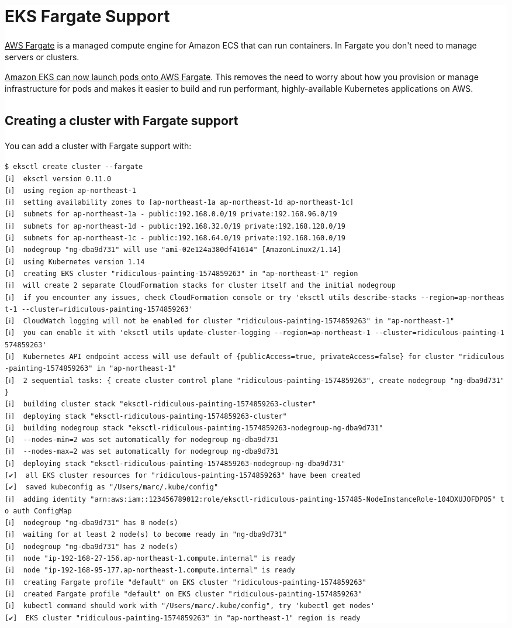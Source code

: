# EKS Fargate Support

[AWS Fargate][fargate] is a managed compute engine for Amazon ECS that can run containers. In Fargate you don't need to
manage servers or clusters.

[Amazon EKS can now launch pods onto AWS Fargate][eks-fargate]. This removes the need to worry about how you provision or manage
infrastructure for pods and makes it easier to build and run performant, highly-available Kubernetes applications on AWS.

## Creating a cluster with Fargate support

You can add a cluster with Fargate support with:

```
$ eksctl create cluster --fargate
[ℹ]  eksctl version 0.11.0
[ℹ]  using region ap-northeast-1
[ℹ]  setting availability zones to [ap-northeast-1a ap-northeast-1d ap-northeast-1c]
[ℹ]  subnets for ap-northeast-1a - public:192.168.0.0/19 private:192.168.96.0/19
[ℹ]  subnets for ap-northeast-1d - public:192.168.32.0/19 private:192.168.128.0/19
[ℹ]  subnets for ap-northeast-1c - public:192.168.64.0/19 private:192.168.160.0/19
[ℹ]  nodegroup "ng-dba9d731" will use "ami-02e124a380df41614" [AmazonLinux2/1.14]
[ℹ]  using Kubernetes version 1.14
[ℹ]  creating EKS cluster "ridiculous-painting-1574859263" in "ap-northeast-1" region
[ℹ]  will create 2 separate CloudFormation stacks for cluster itself and the initial nodegroup
[ℹ]  if you encounter any issues, check CloudFormation console or try 'eksctl utils describe-stacks --region=ap-northeast-1 --cluster=ridiculous-painting-1574859263'
[ℹ]  CloudWatch logging will not be enabled for cluster "ridiculous-painting-1574859263" in "ap-northeast-1"
[ℹ]  you can enable it with 'eksctl utils update-cluster-logging --region=ap-northeast-1 --cluster=ridiculous-painting-1574859263'
[ℹ]  Kubernetes API endpoint access will use default of {publicAccess=true, privateAccess=false} for cluster "ridiculous-painting-1574859263" in "ap-northeast-1"
[ℹ]  2 sequential tasks: { create cluster control plane "ridiculous-painting-1574859263", create nodegroup "ng-dba9d731" }
[ℹ]  building cluster stack "eksctl-ridiculous-painting-1574859263-cluster"
[ℹ]  deploying stack "eksctl-ridiculous-painting-1574859263-cluster"
[ℹ]  building nodegroup stack "eksctl-ridiculous-painting-1574859263-nodegroup-ng-dba9d731"
[ℹ]  --nodes-min=2 was set automatically for nodegroup ng-dba9d731
[ℹ]  --nodes-max=2 was set automatically for nodegroup ng-dba9d731
[ℹ]  deploying stack "eksctl-ridiculous-painting-1574859263-nodegroup-ng-dba9d731"
[✔]  all EKS cluster resources for "ridiculous-painting-1574859263" have been created
[✔]  saved kubeconfig as "/Users/marc/.kube/config"
[ℹ]  adding identity "arn:aws:iam::123456789012:role/eksctl-ridiculous-painting-157485-NodeInstanceRole-104DXUJOFDPO5" to auth ConfigMap
[ℹ]  nodegroup "ng-dba9d731" has 0 node(s)
[ℹ]  waiting for at least 2 node(s) to become ready in "ng-dba9d731"
[ℹ]  nodegroup "ng-dba9d731" has 2 node(s)
[ℹ]  node "ip-192-168-27-156.ap-northeast-1.compute.internal" is ready
[ℹ]  node "ip-192-168-95-177.ap-northeast-1.compute.internal" is ready
[ℹ]  creating Fargate profile "default" on EKS cluster "ridiculous-painting-1574859263"
[ℹ]  created Fargate profile "default" on EKS cluster "ridiculous-painting-1574859263"
[ℹ]  kubectl command should work with "/Users/marc/.kube/config", try 'kubectl get nodes'
[✔]  EKS cluster "ridiculous-painting-1574859263" in "ap-northeast-1" region is ready
```


[fargate]: https://aws.amazon.com/fargate/
[eks-fargate]: https://docs.aws.amazon.com/eks/latest/userguide/fargate.html